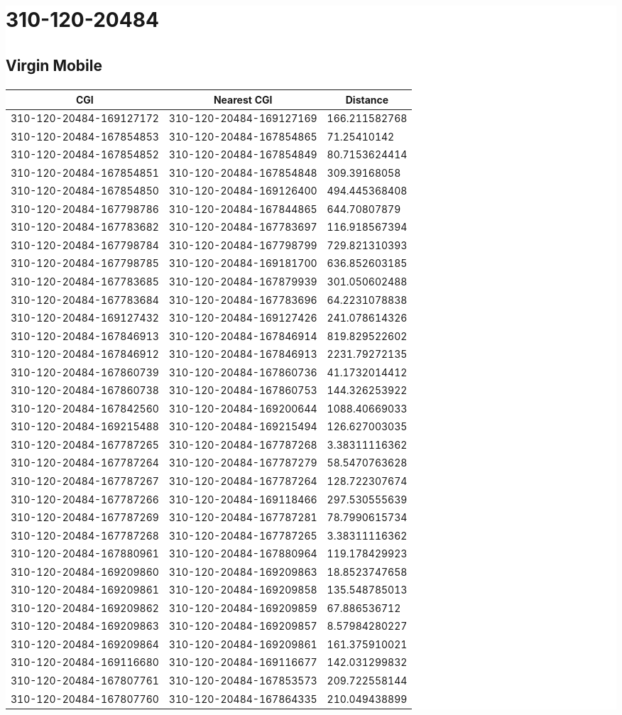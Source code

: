 # 310-120-20484
## Virgin Mobile


| CGI | Nearest CGI | Distance |
|-----|-------------|----------|
| 310-120-20484-169127172 | 310-120-20484-169127169 | 166.211582768 |
| 310-120-20484-167854853 | 310-120-20484-167854865 | 71.25410142 |
| 310-120-20484-167854852 | 310-120-20484-167854849 | 80.7153624414 |
| 310-120-20484-167854851 | 310-120-20484-167854848 | 309.39168058 |
| 310-120-20484-167854850 | 310-120-20484-169126400 | 494.445368408 |
| 310-120-20484-167798786 | 310-120-20484-167844865 | 644.70807879 |
| 310-120-20484-167783682 | 310-120-20484-167783697 | 116.918567394 |
| 310-120-20484-167798784 | 310-120-20484-167798799 | 729.821310393 |
| 310-120-20484-167798785 | 310-120-20484-169181700 | 636.852603185 |
| 310-120-20484-167783685 | 310-120-20484-167879939 | 301.050602488 |
| 310-120-20484-167783684 | 310-120-20484-167783696 | 64.2231078838 |
| 310-120-20484-169127432 | 310-120-20484-169127426 | 241.078614326 |
| 310-120-20484-167846913 | 310-120-20484-167846914 | 819.829522602 |
| 310-120-20484-167846912 | 310-120-20484-167846913 | 2231.79272135 |
| 310-120-20484-167860739 | 310-120-20484-167860736 | 41.1732014412 |
| 310-120-20484-167860738 | 310-120-20484-167860753 | 144.326253922 |
| 310-120-20484-167842560 | 310-120-20484-169200644 | 1088.40669033 |
| 310-120-20484-169215488 | 310-120-20484-169215494 | 126.627003035 |
| 310-120-20484-167787265 | 310-120-20484-167787268 | 3.38311116362 |
| 310-120-20484-167787264 | 310-120-20484-167787279 | 58.5470763628 |
| 310-120-20484-167787267 | 310-120-20484-167787264 | 128.722307674 |
| 310-120-20484-167787266 | 310-120-20484-169118466 | 297.530555639 |
| 310-120-20484-167787269 | 310-120-20484-167787281 | 78.7990615734 |
| 310-120-20484-167787268 | 310-120-20484-167787265 | 3.38311116362 |
| 310-120-20484-167880961 | 310-120-20484-167880964 | 119.178429923 |
| 310-120-20484-169209860 | 310-120-20484-169209863 | 18.8523747658 |
| 310-120-20484-169209861 | 310-120-20484-169209858 | 135.548785013 |
| 310-120-20484-169209862 | 310-120-20484-169209859 | 67.886536712 |
| 310-120-20484-169209863 | 310-120-20484-169209857 | 8.57984280227 |
| 310-120-20484-169209864 | 310-120-20484-169209861 | 161.375910021 |
| 310-120-20484-169116680 | 310-120-20484-169116677 | 142.031299832 |
| 310-120-20484-167807761 | 310-120-20484-167853573 | 209.722558144 |
| 310-120-20484-167807760 | 310-120-20484-167864335 | 210.049438899 |